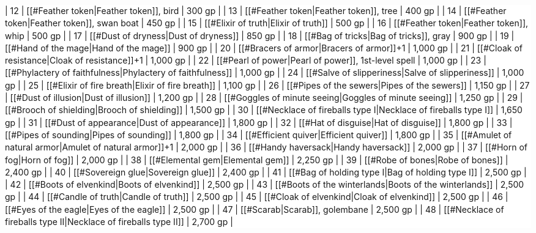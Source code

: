 | 12  | [[#Feather token\|Feather token]], bird                                                       | 300 gp       |
| 13  | [[#Feather token\|Feather token]], tree                                                       | 400 gp       |
| 14  | [[#Feather token\|Feather token]], swan boat                                                  | 450 gp       |
| 15  | [[#Elixir of truth\|Elixir of truth]]                                                         | 500 gp       |
| 16  | [[#Feather token\|Feather token]], whip                                                       | 500 gp       |
| 17  | [[#Dust of dryness\|Dust of dryness]]                                                         | 850 gp       |
| 18  | [[#Bag of tricks\|Bag of tricks]], gray                                                       | 900 gp       |
| 19  | [[#Hand of the mage\|Hand of the mage]]                                                       | 900 gp       |
| 20  | [[#Bracers of armor\|Bracers of armor]]+1                                                     | 1,000 gp     |
| 21  | [[#Cloak of resistance\|Cloak of resistance]]+1                                               | 1,000 gp     |
| 22  | [[#Pearl of power\|Pearl of power]], 1st-level spell                                          | 1,000 gp     |
| 23  | [[#Phylactery of faithfulness\|Phylactery of faithfulness]]                                   | 1,000 gp     |
| 24  | [[#Salve of slipperiness\|Salve of slipperiness]]                                             | 1,000 gp     |
| 25  | [[#Elixir of fire breath\|Elixir of fire breath]]                                             | 1,100 gp     |
| 26  | [[#Pipes of the sewers\|Pipes of the sewers]]                                                 | 1,150 gp     |
| 27  | [[#Dust of illusion\|Dust of illusion]]                                                       | 1,200 gp     |
| 28  | [[#Goggles of minute seeing\|Goggles of minute seeing]]                                       | 1,250 gp     |
| 29  | [[#Brooch of shielding\|Brooch of shielding]]                                                 | 1,500 gp     |
| 30  | [[#Necklace of fireballs type I\|Necklace of fireballs type I]]                               | 1,650 gp     |
| 31  | [[#Dust of appearance\|Dust of appearance]]                                                   | 1,800 gp     |
| 32  | [[#Hat of disguise\|Hat of disguise]]                                                         | 1,800 gp     |
| 33  | [[#Pipes of sounding\|Pipes of sounding]]                                                     | 1,800 gp     |
| 34  | [[#Efficient quiver\|Efficient quiver]]                                                       | 1,800 gp     |
| 35  | [[#Amulet of natural armor\|Amulet of natural armor]]+1                                       | 2,000 gp     |
| 36  | [[#Handy haversack\|Handy haversack]]                                                         | 2,000 gp     |
| 37  | [[#Horn of fog\|Horn of fog]]                                                                 | 2,000 gp     |
| 38  | [[#Elemental gem\|Elemental gem]]                                                             | 2,250 gp     |
| 39  | [[#Robe of bones\|Robe of bones]]                                                             | 2,400 gp     |
| 40  | [[#Sovereign glue\|Sovereign glue]]                                                           | 2,400 gp     |
| 41  | [[#Bag of holding type I\|Bag of holding type I]]                                             | 2,500 gp     |
| 42  | [[#Boots of elvenkind\|Boots of elvenkind]]                                                   | 2,500 gp     |
| 43  | [[#Boots of the winterlands\|Boots of the winterlands]]                                       | 2,500 gp     |
| 44  | [[#Candle of truth\|Candle of truth]]                                                         | 2,500 gp     |
| 45  | [[#Cloak of elvenkind\|Cloak of elvenkind]]                                                   | 2,500 gp     |
| 46  | [[#Eyes of the eagle\|Eyes of the eagle]]                                                     | 2,500 gp     |
| 47  | [[#Scarab\|Scarab]], golembane                                                                | 2,500 gp     |
| 48  | [[#Necklace of fireballs type II\|Necklace of fireballs type II]]                             | 2,700 gp     |